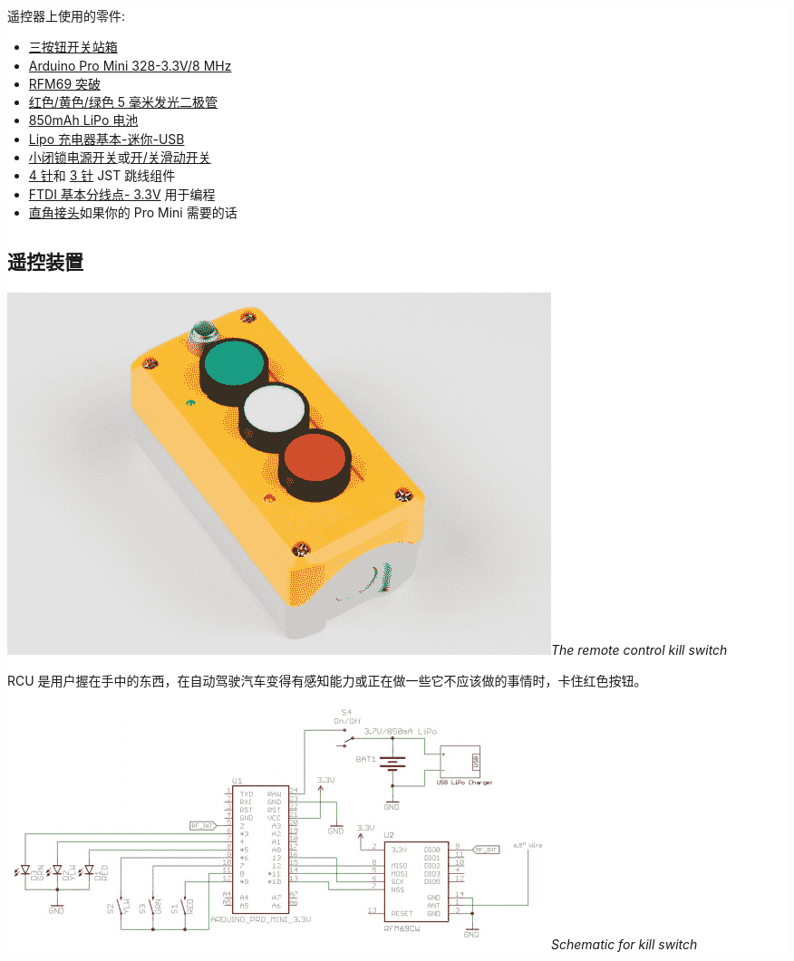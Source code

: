 
遥控器上使用的零件:

*   [三按钮开关站箱](http://www.amazon.com/Momentary-Green-Button-Switch-Station/dp/B00D0YRX1M)
*   [Arduino Pro Mini 328-3.3V/8 MHz](https://www.sparkfun.com/products/11114)
*   [RFM69 突破](https://www.sparkfun.com/products/12823)
*   [红色/黄色/绿色 5 毫米发光二极管](https://www.sparkfun.com/products/12062)
*   [850mAh LiPo 电池](https://www.sparkfun.com/products/341)
*   [Lipo 充电器基本-迷你-USB](https://www.sparkfun.com/products/10401)
*   [小闭锁电源开关](https://www.sparkfun.com/products/11975)或[开/关滑动开关](https://www.sparkfun.com/products/102)
*   [4 针](https://www.sparkfun.com/products/9916)和 [3 针](https://www.sparkfun.com/products/9915) JST 跳线组件
*   [FTDI 基本分线点- 3.3V](https://www.sparkfun.com/products/9873) 用于编程
*   [直角接头](https://www.sparkfun.com/products/553)如果你的 Pro Mini 需要的话

## 遥控装置

[![The remote control kill switch](img/fd2b948374a3c5b9abba80bfff285163.png)](https://cdn.sparkfun.com/assets/learn_tutorials/5/3/2/Kill_Switch_Images-01.jpg)*The remote control kill switch*

RCU 是用户握在手中的东西，在自动驾驶汽车变得有感知能力或正在做一些它不应该做的事情时，卡住红色按钮。

[![Schematic for kill switch](img/730a1027f84f064ef6be99f2d6ba0f22.png)](https://cdn.sparkfun.com/assets/learn_tutorials/5/3/2/KillSwitch-Remote-Control-Unit.jpg)*Schematic for kill switch*
